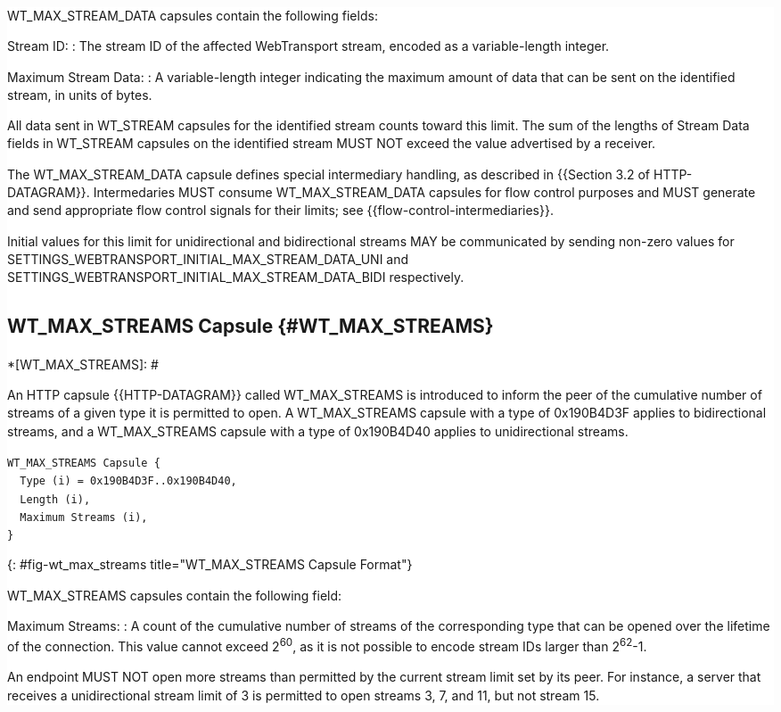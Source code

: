 WT_MAX_STREAM_DATA capsules contain the following fields:

   Stream ID:
   : The stream ID of the affected WebTransport stream, encoded as a
     variable-length integer.

   Maximum Stream Data:
   : A variable-length integer indicating the maximum amount of data that can be
     sent on the identified stream, in units of bytes.

All data sent in WT_STREAM capsules for the identified stream counts toward this
limit. The sum of the lengths of Stream Data fields in WT_STREAM capsules on
the identified stream MUST NOT exceed the value advertised by a receiver.

The WT_MAX_STREAM_DATA capsule defines special intermediary handling, as
described in {{Section 3.2 of HTTP-DATAGRAM}}.  Intermedaries MUST consume
WT_MAX_STREAM_DATA capsules for flow control purposes and MUST generate and
send appropriate flow control signals for their limits; see
{{flow-control-intermediaries}}.

Initial values for this limit for unidirectional and bidirectional streams MAY
be communicated by sending non-zero values for
SETTINGS_WEBTRANSPORT_INITIAL_MAX_STREAM_DATA_UNI and
SETTINGS_WEBTRANSPORT_INITIAL_MAX_STREAM_DATA_BIDI respectively.

## WT_MAX_STREAMS Capsule {#WT_MAX_STREAMS}

*[WT_MAX_STREAMS]: #

An HTTP capsule {{HTTP-DATAGRAM}} called WT_MAX_STREAMS is introduced to inform
the peer of the cumulative number of streams of a given type it is permitted to
open.  A WT_MAX_STREAMS capsule with a type of 0x190B4D3F applies to
bidirectional streams, and a WT_MAX_STREAMS capsule with a type of 0x190B4D40
applies to unidirectional streams.

~~~
WT_MAX_STREAMS Capsule {
  Type (i) = 0x190B4D3F..0x190B4D40,
  Length (i),
  Maximum Streams (i),
}
~~~
{: #fig-wt_max_streams title="WT_MAX_STREAMS Capsule Format"}

WT_MAX_STREAMS capsules contain the following field:

   Maximum Streams:
   : A count of the cumulative number of streams of the corresponding type that
     can be opened over the lifetime of the connection. This value cannot
     exceed 2<sup>60</sup>, as it is not possible to encode stream IDs larger
     than 2<sup>62</sup>-1.

An endpoint MUST NOT open more streams than permitted by the current stream
limit set by its peer.  For instance, a server that receives a unidirectional
stream limit of 3 is permitted to open streams 3, 7, and 11, but not stream
15.

